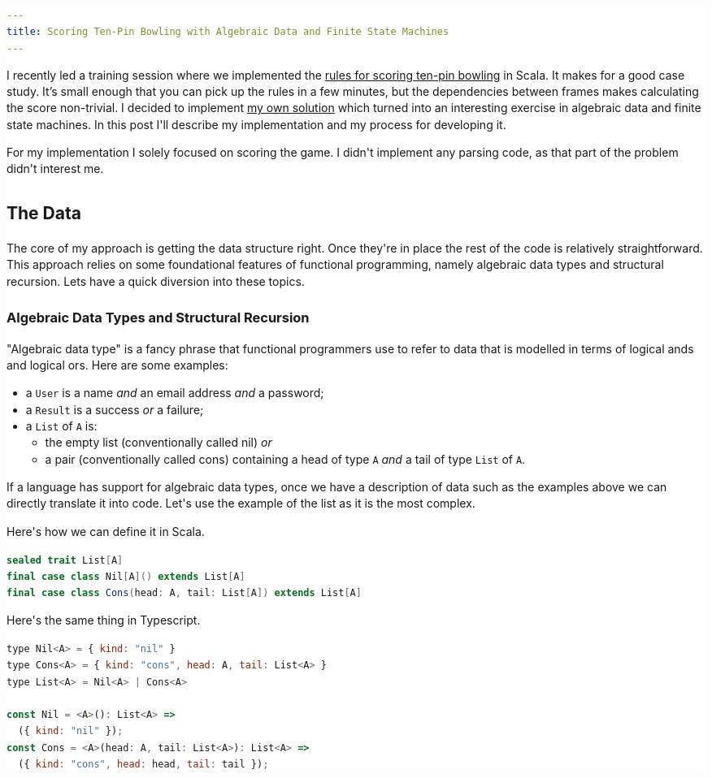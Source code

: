 ```yaml
---
title: Scoring Ten-Pin Bowling with Algebraic Data and Finite State Machines
---
```


I recently led a training session where we implemented the [rules for scoring ten-pin bowling][bowling-case-study] in Scala.  It makes for a good case study. It’s small enough that you can pick up the rules in a few minutes, but the dependencies between frames makes calculating the score non-trivial. I decided to implement [my own solution][implementation] which turned into an interesting exercise in algebraic data and finite state machines. In this post I'll describe my implementation and my process for developing it.

For my implementation I solely focused on scoring the game. I didn't implement any parsing code, as that part of the problem didn't interest me.



## The Data

The core of my approach is getting the data structure right. Once they're in place the rest of the code is relatively straightforward. This approach relies on some foundational features of functional programming, namely algebraic data types and structural recursion. Lets have a quick diversion into these topics.

### Algebraic Data Types and Structural Recursion

"Algebraic data type" is a fancy phrase that functional programmers use to refer to data that is modelled in terms of logical ands and logical ors. Here are some examples:

- a `User` is a name *and* an email address *and* a password;
- a `Result` is a success *or* a failure;
- a `List` of `A` is:
    - the empty list (conventionally called nil) *or*
    - a pair (conventionally called cons) containing a head of type `A` *and* a tail of type `List` of `A`.

If a language has support for algebraic data types, once we have a description of data such as the examples above we can directly translate it into code. Let's use the example of the list as it is the most complex.

Here's how we can define it in Scala.

```scala
sealed trait List[A]
final case class Nil[A]() extends List[A]
final case class Cons(head: A, tail: List[A]) extends List[A]
```

Here's the same thing in Typescript.

```javascript
type Nil<A> = { kind: "nil" }
type Cons<A> = { kind: "cons", head: A, tail: List<A> }
type List<A> = Nil<A> | Cons<A>

const Nil = <A>(): List<A> => 
  ({ kind: "nil" });
const Cons = <A>(head: A, tail: List<A>): List<A> => 
  ({ kind: "cons", head: head, tail: tail });
```


[bowling-case-study]: https://github.com/davegurnell/bowling-case-study/
[implementation]: https://github.com/noelwelsh/bowling-case-study/
[ron-jeffries]: https://ronjeffries.com/xprog/articles/acsbowling/
[malcolm90]: https://www.sciencedirect.com/science/article/pii/0167642390900237 
[hutton99]: https://www.cs.nott.ac.uk/~pszgmh/fold.pdf
[scalacheck]: http://scalacheck.org/
[frame]: https://github.com/noelwelsh/bowling-case-study/blob/master/src/main/scala/code/Frame.scala
[finalframe]: https://github.com/noelwelsh/bowling-case-study/blob/master/src/main/scala/code/FinalFrame.scala
[game]: https://github.com/noelwelsh/bowling-case-study/blob/master/src/main/scala/code/Game.scala
[score]: https://github.com/noelwelsh/bowling-case-study/blob/master/src/main/scala/code/Game.scala#L7-L105
[generators]: https://github.com/noelwelsh/bowling-case-study/blob/master/src/test/scala/code/Generators.scala
[gamespec]: https://github.com/noelwelsh/bowling-case-study/blob/master/src/test/scala/code/GameSpec.scala
[^proof]: Although this is well known in programming language theory I haven't been able to find a reference that has a chance of being comprehensible to the average programmer. I think the first place to state this result is [Data Structures and Program Transformation][malcolm90], but this uses the Bird-Meertens formalism which I find very hard to read. [A tutorial on the universality and expressiveness of fold][hutton99] only considers folds on list, but uses Haskell and more standard mathematical notation. I imagine this is still quite obscure for most but it is an improvement!